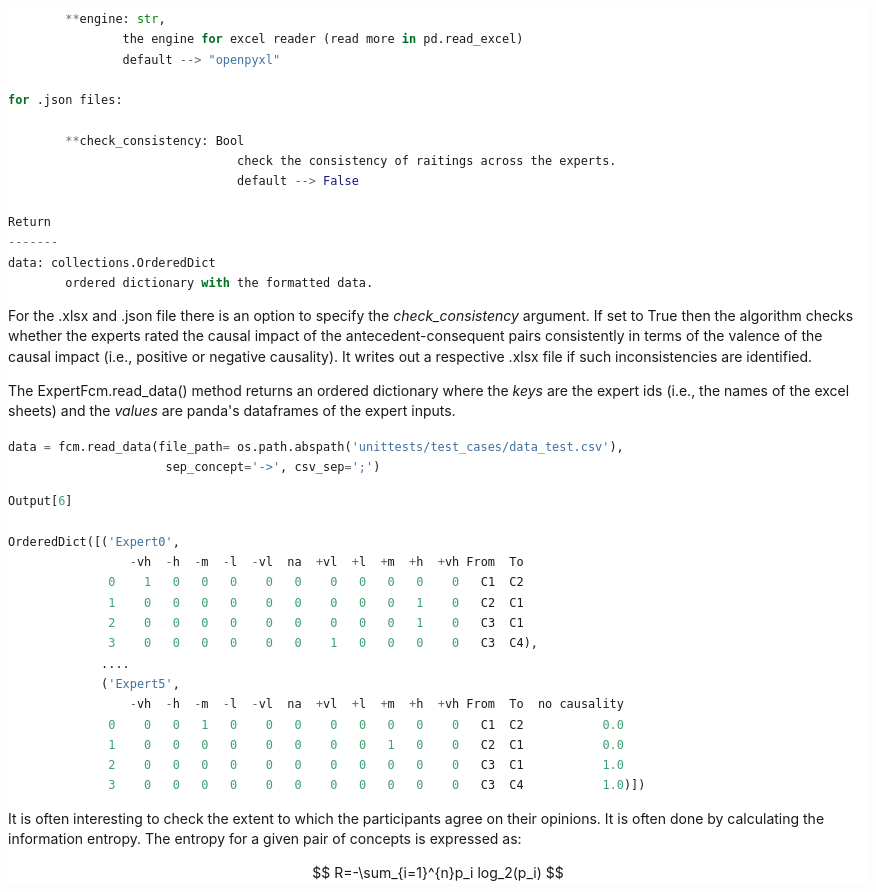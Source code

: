 ```python    
        **engine: str,
                the engine for excel reader (read more in pd.read_excel)
                default --> "openpyxl"

for .json files:

        **check_consistency: Bool
                                check the consistency of raitings across the experts.
                                default --> False

Return
-------
data: collections.OrderedDict
        ordered dictionary with the formatted data.
```

For the .xlsx and .json file there is an option to specify the <em>check_consistency</em> argument. If set to True then the algorithm checks whether the experts rated the causal impact of the antecedent-consequent pairs consistently in terms of the valence of the causal impact (i.e., positive or negative causality). It writes out a respective .xlsx file if such inconsistencies are identified.

The ExpertFcm.read_data() method returns an ordered dictionary where the <em>keys</em> are the expert ids (i.e., the names of the excel sheets) and the <em>values</em> are panda's dataframes of the expert inputs.

```python
data = fcm.read_data(file_path= os.path.abspath('unittests/test_cases/data_test.csv'), 
                      sep_concept='->', csv_sep=';')
```

```python
Output[6]

OrderedDict([('Expert0',
                 -vh  -h  -m  -l  -vl  na  +vl  +l  +m  +h  +vh From  To
              0    1   0   0   0    0   0    0   0   0   0    0   C1  C2
              1    0   0   0   0    0   0    0   0   0   1    0   C2  C1
              2    0   0   0   0    0   0    0   0   0   1    0   C3  C1
              3    0   0   0   0    0   0    1   0   0   0    0   C3  C4),
             ....
             ('Expert5',
                 -vh  -h  -m  -l  -vl  na  +vl  +l  +m  +h  +vh From  To  no causality
              0    0   0   1   0    0   0    0   0   0   0    0   C1  C2           0.0
              1    0   0   0   0    0   0    0   0   1   0    0   C2  C1           0.0
              2    0   0   0   0    0   0    0   0   0   0    0   C3  C1           1.0
              3    0   0   0   0    0   0    0   0   0   0    0   C3  C4           1.0)])

```

It is often interesting to check the extent to which the participants agree on their opinions. It is often done by calculating the information entropy. The entropy for a given pair of concepts is expressed as:

$$
R=-\sum_{i=1}^{n}p_i log_2(p_i)
$$
